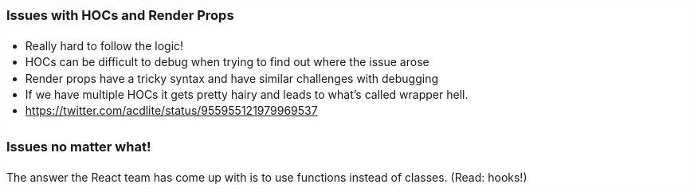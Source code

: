 ### Issues with HOCs and Render Props
- Really hard to follow the logic!
- HOCs can be difficult to debug when trying to find out where the issue arose
- Render props have a tricky syntax and have similar challenges with debugging
- If we have multiple HOCs it gets pretty hairy and leads to what’s called wrapper hell.
- https://twitter.com/acdlite/status/955955121979969537

### Issues no matter what!
The answer the React team has come up with is to use functions instead of classes. (Read: hooks!)
